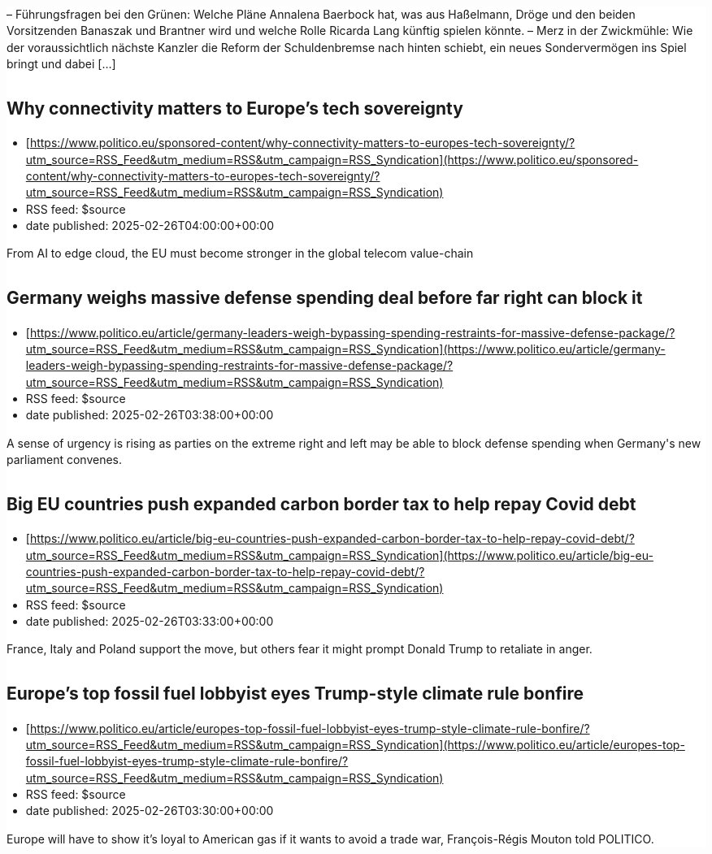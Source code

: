 – Führungsfragen bei den Grünen: Welche Pläne Annalena Baerbock hat, was aus Haßelmann, Dröge und den beiden Vorsitzenden Banaszak und Brantner wird und welche Rolle Ricarda Lang künftig spielen könnte. – Merz in der Zwickmühle: Wie der voraussichtlich nächste Kanzler die Reform der Schuldenbremse nach hinten schiebt, ein neues Sondervermögen ins Spiel bringt und dabei […]

## Why connectivity matters to Europe’s tech sovereignty
 - [https://www.politico.eu/sponsored-content/why-connectivity-matters-to-europes-tech-sovereignty/?utm_source=RSS_Feed&utm_medium=RSS&utm_campaign=RSS_Syndication](https://www.politico.eu/sponsored-content/why-connectivity-matters-to-europes-tech-sovereignty/?utm_source=RSS_Feed&utm_medium=RSS&utm_campaign=RSS_Syndication)
 - RSS feed: $source
 - date published: 2025-02-26T04:00:00+00:00

From AI to edge cloud, the EU must become stronger in the global telecom value-chain

## Germany weighs massive defense spending deal before far right can block it
 - [https://www.politico.eu/article/germany-leaders-weigh-bypassing-spending-restraints-for-massive-defense-package/?utm_source=RSS_Feed&utm_medium=RSS&utm_campaign=RSS_Syndication](https://www.politico.eu/article/germany-leaders-weigh-bypassing-spending-restraints-for-massive-defense-package/?utm_source=RSS_Feed&utm_medium=RSS&utm_campaign=RSS_Syndication)
 - RSS feed: $source
 - date published: 2025-02-26T03:38:00+00:00

A sense of urgency is rising as parties on the extreme right and left may be able to block defense spending when Germany's new parliament convenes.

## Big EU countries push expanded carbon border tax to help repay Covid debt
 - [https://www.politico.eu/article/big-eu-countries-push-expanded-carbon-border-tax-to-help-repay-covid-debt/?utm_source=RSS_Feed&utm_medium=RSS&utm_campaign=RSS_Syndication](https://www.politico.eu/article/big-eu-countries-push-expanded-carbon-border-tax-to-help-repay-covid-debt/?utm_source=RSS_Feed&utm_medium=RSS&utm_campaign=RSS_Syndication)
 - RSS feed: $source
 - date published: 2025-02-26T03:33:00+00:00

France, Italy and Poland support the move, but others fear it might prompt Donald Trump to retaliate in anger.

## Europe’s top fossil fuel lobbyist eyes Trump-style climate rule bonfire
 - [https://www.politico.eu/article/europes-top-fossil-fuel-lobbyist-eyes-trump-style-climate-rule-bonfire/?utm_source=RSS_Feed&utm_medium=RSS&utm_campaign=RSS_Syndication](https://www.politico.eu/article/europes-top-fossil-fuel-lobbyist-eyes-trump-style-climate-rule-bonfire/?utm_source=RSS_Feed&utm_medium=RSS&utm_campaign=RSS_Syndication)
 - RSS feed: $source
 - date published: 2025-02-26T03:30:00+00:00

Europe will have to show it’s loyal to American gas if it wants to avoid a trade war, François-Régis Mouton told POLITICO.
